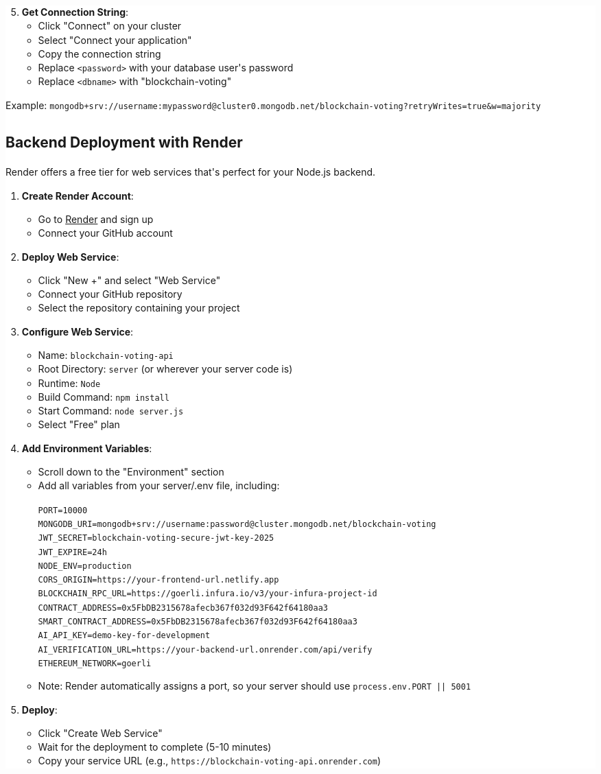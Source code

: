 5. **Get Connection String**:
   - Click "Connect" on your cluster
   - Select "Connect your application"
   - Copy the connection string
   - Replace `<password>` with your database user's password
   - Replace `<dbname>` with "blockchain-voting"

Example: `mongodb+srv://username:mypassword@cluster0.mongodb.net/blockchain-voting?retryWrites=true&w=majority`

## Backend Deployment with Render

Render offers a free tier for web services that's perfect for your Node.js backend.

1. **Create Render Account**:
   - Go to [Render](https://render.com/) and sign up
   - Connect your GitHub account

2. **Deploy Web Service**:
   - Click "New +" and select "Web Service"
   - Connect your GitHub repository
   - Select the repository containing your project

3. **Configure Web Service**:
   - Name: `blockchain-voting-api`
   - Root Directory: `server` (or wherever your server code is)
   - Runtime: `Node`
   - Build Command: `npm install`
   - Start Command: `node server.js`
   - Select "Free" plan

4. **Add Environment Variables**:
   - Scroll down to the "Environment" section
   - Add all variables from your server/.env file, including:
     ```
     PORT=10000
     MONGODB_URI=mongodb+srv://username:password@cluster.mongodb.net/blockchain-voting
     JWT_SECRET=blockchain-voting-secure-jwt-key-2025
     JWT_EXPIRE=24h
     NODE_ENV=production
     CORS_ORIGIN=https://your-frontend-url.netlify.app
     BLOCKCHAIN_RPC_URL=https://goerli.infura.io/v3/your-infura-project-id
     CONTRACT_ADDRESS=0x5FbDB2315678afecb367f032d93F642f64180aa3
     SMART_CONTRACT_ADDRESS=0x5FbDB2315678afecb367f032d93F642f64180aa3
     AI_API_KEY=demo-key-for-development
     AI_VERIFICATION_URL=https://your-backend-url.onrender.com/api/verify
     ETHEREUM_NETWORK=goerli
     ```
   - Note: Render automatically assigns a port, so your server should use `process.env.PORT || 5001`

5. **Deploy**:
   - Click "Create Web Service"
   - Wait for the deployment to complete (5-10 minutes)
   - Copy your service URL (e.g., `https://blockchain-voting-api.onrender.com`)
